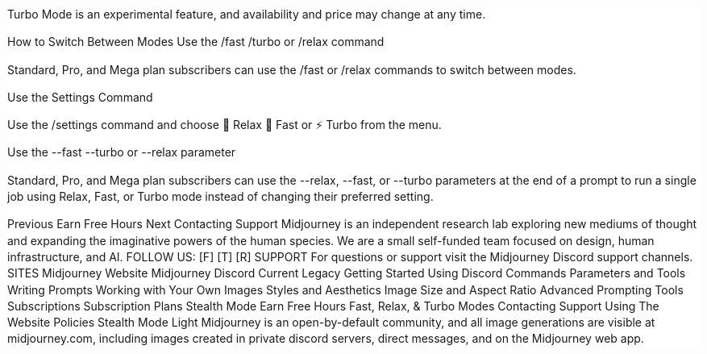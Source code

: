 Turbo Mode is an experimental feature, and availability and price may change at any time.




How to Switch Between Modes
Use the /fast /turbo or /relax command

Standard, Pro, and Mega plan subscribers can use the /fast or /relax commands to switch between modes.




Use the Settings Command

Use the /settings command and choose 🐢 Relax 🐇 Fast or ⚡ Turbo from the menu.




Use the --fast --turbo or --relax parameter

Standard, Pro, and Mega plan subscribers can use the --relax, --fast, or --turbo parameters at the end of a prompt to run a single job using Relax, Fast, or Turbo mode instead of changing their preferred setting.

Previous
Earn Free Hours
Next
Contacting Support
Midjourney is an independent research lab exploring new mediums of thought and expanding the imaginative powers of the human species. We are a small self-funded team focused on design, human infrastructure, and AI.
FOLLOW US: [F] [T] [R]
SUPPORT
For questions or support visit the Midjourney Discord support channels.
SITES
Midjourney Website
Midjourney Discord
Current
Legacy
Getting Started
Using Discord
Commands Parameters and Tools
Writing Prompts
Working with Your Own Images
Styles and Aesthetics
Image Size and Aspect Ratio
Advanced Prompting Tools
Subscriptions
Subscription Plans
Stealth Mode
Earn Free Hours
Fast, Relax, & Turbo Modes
Contacting Support
Using The Website
Policies
Stealth Mode
 Light
Midjourney is an open-by-default community, and all image generations are visible at midjourney.com, including images created in private discord servers, direct messages, and on the Midjourney web app.
